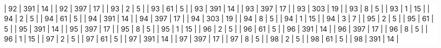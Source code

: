 | 92 | 391 | 14 |
| 92 | 397 | 17 |
| 93 | 2 | 5 |
| 93 | 61 | 5 |
| 93 | 391 | 14 |
| 93 | 397 | 17 |
| 93 | 303 | 19 |
| 93 | 8 | 5 |
| 93 | 1 | 15 |
| 94 | 2 | 5 |
| 94 | 61 | 5 |
| 94 | 391 | 14 |
| 94 | 397 | 17 |
| 94 | 303 | 19 |
| 94 | 8 | 5 |
| 94 | 1 | 15 |
| 94 | 3 | 7 |
| 95 | 2 | 5 |
| 95 | 61 | 5 |
| 95 | 391 | 14 |
| 95 | 397 | 17 |
| 95 | 8 | 5 |
| 95 | 1 | 15 |
| 96 | 2 | 5 |
| 96 | 61 | 5 |
| 96 | 391 | 14 |
| 96 | 397 | 17 |
| 96 | 8 | 5 |
| 96 | 1 | 15 |
| 97 | 2 | 5 |
| 97 | 61 | 5 |
| 97 | 391 | 14 |
| 97 | 397 | 17 |
| 97 | 8 | 5 |
| 98 | 2 | 5 |
| 98 | 61 | 5 |
| 98 | 391 | 14 |